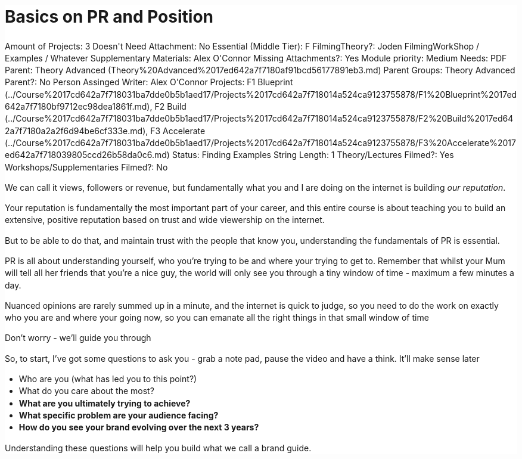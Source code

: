 # Basics on PR and Position

Amount of Projects: 3
Doesn't Need Attachment: No
Essential (Middle Tier): F
FilmingTheory?: Joden
FilmingWorkShop / Examples / Whatever Supplementary Materials: Alex O'Connor
Missing Attachments?: Yes
Module priority: Medium
Needs: PDF
Parent: Theory Advanced (Theory%20Advanced%2017ed642a7f7180af91bcd56177891eb3.md)
Parent Groups: Theory Advanced
Parent?: No
Person Assinged Writer: Alex O'Connor
Projects: F1 Blueprint (../Course%2017cd642a7f718031ba7dde0b5b1aed17/Projects%2017cd642a7f718014a524ca9123755878/F1%20Blueprint%2017ed642a7f7180bf9712ec98dea1861f.md), F2 Build (../Course%2017cd642a7f718031ba7dde0b5b1aed17/Projects%2017cd642a7f718014a524ca9123755878/F2%20Build%2017ed642a7f7180a2a2f6d94be6cf333e.md), F3 Accelerate (../Course%2017cd642a7f718031ba7dde0b5b1aed17/Projects%2017cd642a7f718014a524ca9123755878/F3%20Accelerate%2017ed642a7f718039805ccd26b58da0c6.md)
Status: Finding Examples
String Length: 1
Theory/Lectures Filmed?: Yes
Workshops/Supplementaries Filmed?: No

We can call it views, followers or revenue, but fundamentally what you and I are doing on the internet is building *our reputation*.

Your reputation is fundamentally the most important part of your career, and this entire course is about teaching you to build an extensive, positive reputation based on trust and wide viewership on the internet.

But to be able to do that, and maintain trust with the people that know you, understanding the fundamentals of PR is essential.

PR is all about understanding yourself, who you’re trying to be and where your trying to get to. Remember that whilst your Mum will tell all her friends that you’re a nice guy, the world will only see you through a tiny window of time - maximum a few minutes a day.

Nuanced opinions are rarely summed up in a minute, and the internet is quick to judge, so you need to do the work on exactly who you are and where your going now, so you can emanate all the right things in that small window of time

Don’t worry - we’ll guide you through

So, to start, I’ve got some questions to ask you - grab a note pad, pause the video and have a think. It’ll make sense later

- Who are you (what has led you to this point?)
- What do you care about the most?
- **What are you ultimately trying to achieve?**
- **What specific problem are your audience facing?**
- **How do you see your brand evolving over the next 3 years?**

Understanding these questions will help you build what we call a brand guide.
